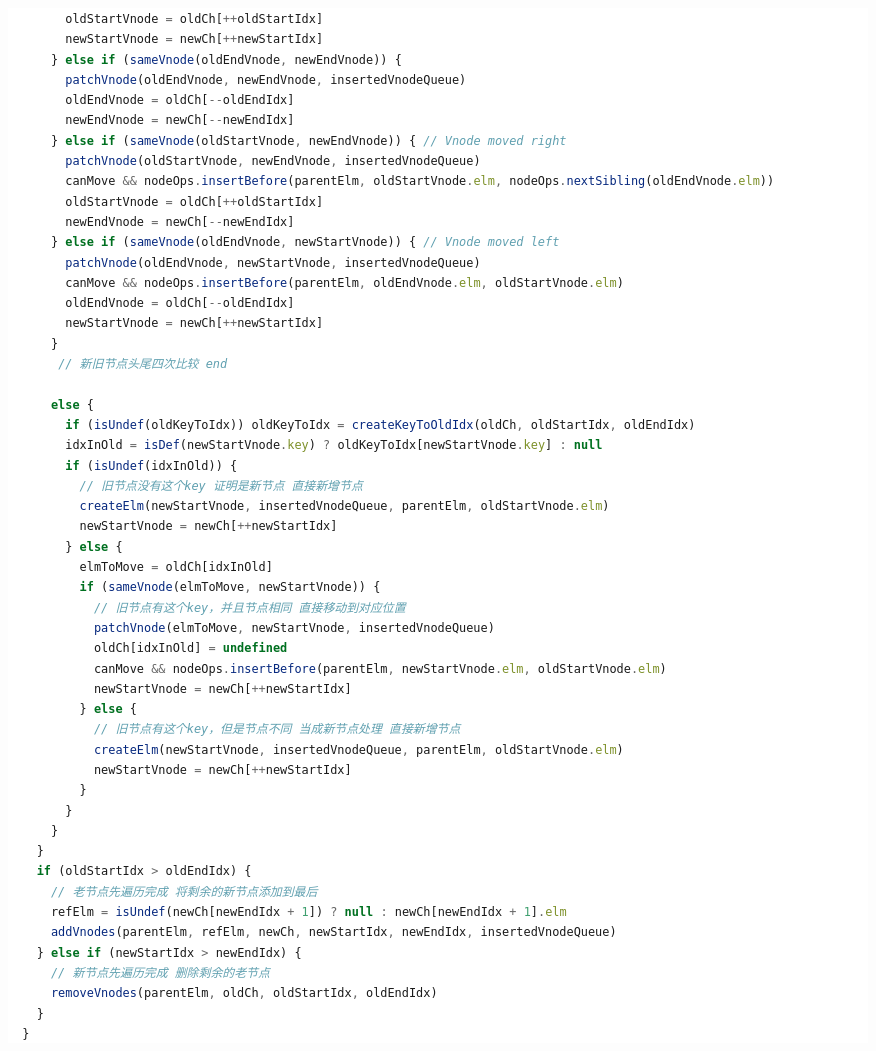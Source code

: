 ```js
        oldStartVnode = oldCh[++oldStartIdx]
        newStartVnode = newCh[++newStartIdx]
      } else if (sameVnode(oldEndVnode, newEndVnode)) {
        patchVnode(oldEndVnode, newEndVnode, insertedVnodeQueue)
        oldEndVnode = oldCh[--oldEndIdx]
        newEndVnode = newCh[--newEndIdx]
      } else if (sameVnode(oldStartVnode, newEndVnode)) { // Vnode moved right
        patchVnode(oldStartVnode, newEndVnode, insertedVnodeQueue)
        canMove && nodeOps.insertBefore(parentElm, oldStartVnode.elm, nodeOps.nextSibling(oldEndVnode.elm))
        oldStartVnode = oldCh[++oldStartIdx]
        newEndVnode = newCh[--newEndIdx]
      } else if (sameVnode(oldEndVnode, newStartVnode)) { // Vnode moved left
        patchVnode(oldEndVnode, newStartVnode, insertedVnodeQueue)
        canMove && nodeOps.insertBefore(parentElm, oldEndVnode.elm, oldStartVnode.elm)
        oldEndVnode = oldCh[--oldEndIdx]
        newStartVnode = newCh[++newStartIdx]
      }
       // 新旧节点头尾四次比较 end
      
      else {
        if (isUndef(oldKeyToIdx)) oldKeyToIdx = createKeyToOldIdx(oldCh, oldStartIdx, oldEndIdx)
        idxInOld = isDef(newStartVnode.key) ? oldKeyToIdx[newStartVnode.key] : null
        if (isUndef(idxInOld)) { 
          // 旧节点没有这个key 证明是新节点 直接新增节点
          createElm(newStartVnode, insertedVnodeQueue, parentElm, oldStartVnode.elm)
          newStartVnode = newCh[++newStartIdx]
        } else {
          elmToMove = oldCh[idxInOld]
          if (sameVnode(elmToMove, newStartVnode)) { 
            // 旧节点有这个key，并且节点相同 直接移动到对应位置
            patchVnode(elmToMove, newStartVnode, insertedVnodeQueue)
            oldCh[idxInOld] = undefined
            canMove && nodeOps.insertBefore(parentElm, newStartVnode.elm, oldStartVnode.elm)
            newStartVnode = newCh[++newStartIdx]
          } else { 
            // 旧节点有这个key，但是节点不同 当成新节点处理 直接新增节点
            createElm(newStartVnode, insertedVnodeQueue, parentElm, oldStartVnode.elm)
            newStartVnode = newCh[++newStartIdx]
          }
        }
      }
    }
    if (oldStartIdx > oldEndIdx) {
      // 老节点先遍历完成 将剩余的新节点添加到最后
      refElm = isUndef(newCh[newEndIdx + 1]) ? null : newCh[newEndIdx + 1].elm
      addVnodes(parentElm, refElm, newCh, newStartIdx, newEndIdx, insertedVnodeQueue)
    } else if (newStartIdx > newEndIdx) {
      // 新节点先遍历完成 删除剩余的老节点
      removeVnodes(parentElm, oldCh, oldStartIdx, oldEndIdx)
    }
  }

```
